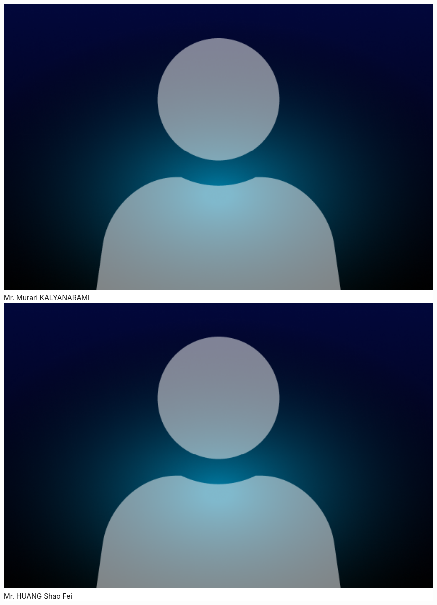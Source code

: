 <img style="width: 100%" height="auto" width="100%" alt="Mr. Murari KALYANARAMI" src="/images/Stackx Cyber Technew Article/Placeholder.png">
</div>
</div>
<div class="isomer-card-body">
<div class="isomer-card-title">Mr. Murari KALYANARAMI</div>
</div>
</div>
<div class="isomer-card">
<div class="isomer-card-image">
<div class="isomer-image-wrapper">
<img style="width: 100%" height="auto" width="100%" alt="Mr. HUANG Shao Fei" src="/images/Stackx Cyber Technew Article/Placeholder.png">
</div>
</div>
<div class="isomer-card-body">
<div class="isomer-card-title">Mr. HUANG Shao Fei</div>
</div>
</div>
<div class="isomer-card">
<div class="isomer-card-image">
<div class="isomer-image-wrapper">